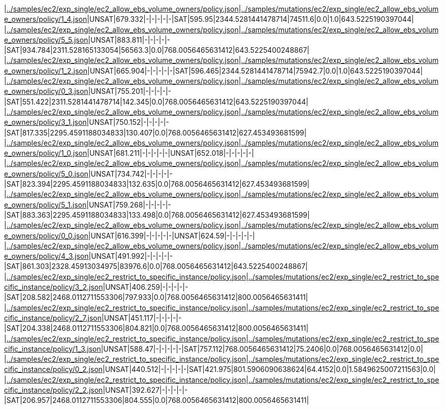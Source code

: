 |[../samples/ec2/exp_single/ec2_allow_ebs_volume_owners/policy.json](../samples/ec2/exp_single/ec2_allow_ebs_volume_owners/policy.json)|[../samples/mutations/ec2/exp_single/ec2_allow_ebs_volume_owners/policy/1_4.json](../samples/mutations/ec2/exp_single/ec2_allow_ebs_volume_owners/policy/1_4.json)|UNSAT|679.332|-|-|-|-|-|SAT|595.95|2344.5281441478714|74511.6|0.0|1.0|643.5225190397044|
|[../samples/ec2/exp_single/ec2_allow_ebs_volume_owners/policy.json](../samples/ec2/exp_single/ec2_allow_ebs_volume_owners/policy.json)|[../samples/mutations/ec2/exp_single/ec2_allow_ebs_volume_owners/policy/5_5.json](../samples/mutations/ec2/exp_single/ec2_allow_ebs_volume_owners/policy/5_5.json)|UNSAT|883.811|-|-|-|-|-|SAT|934.784|2311.528165133054|56563.3|0.0|768.0056465631412|643.5225400248867|
|[../samples/ec2/exp_single/ec2_allow_ebs_volume_owners/policy.json](../samples/ec2/exp_single/ec2_allow_ebs_volume_owners/policy.json)|[../samples/mutations/ec2/exp_single/ec2_allow_ebs_volume_owners/policy/1_2.json](../samples/mutations/ec2/exp_single/ec2_allow_ebs_volume_owners/policy/1_2.json)|UNSAT|665.904|-|-|-|-|-|SAT|596.465|2344.5281441478714|75942.7|0.0|1.0|643.5225190397044|
|[../samples/ec2/exp_single/ec2_allow_ebs_volume_owners/policy.json](../samples/ec2/exp_single/ec2_allow_ebs_volume_owners/policy.json)|[../samples/mutations/ec2/exp_single/ec2_allow_ebs_volume_owners/policy/0_3.json](../samples/mutations/ec2/exp_single/ec2_allow_ebs_volume_owners/policy/0_3.json)|UNSAT|755.201|-|-|-|-|-|SAT|551.422|2311.5281441478714|142.345|0.0|768.0056465631412|643.5225190397044|
|[../samples/ec2/exp_single/ec2_allow_ebs_volume_owners/policy.json](../samples/ec2/exp_single/ec2_allow_ebs_volume_owners/policy.json)|[../samples/mutations/ec2/exp_single/ec2_allow_ebs_volume_owners/policy/3_1.json](../samples/mutations/ec2/exp_single/ec2_allow_ebs_volume_owners/policy/3_1.json)|UNSAT|750.152|-|-|-|-|-|SAT|817.335|2295.4591188034833|130.407|0.0|768.0056465631412|627.453493681599|
|[../samples/ec2/exp_single/ec2_allow_ebs_volume_owners/policy.json](../samples/ec2/exp_single/ec2_allow_ebs_volume_owners/policy.json)|[../samples/mutations/ec2/exp_single/ec2_allow_ebs_volume_owners/policy/1_0.json](../samples/mutations/ec2/exp_single/ec2_allow_ebs_volume_owners/policy/1_0.json)|UNSAT|681.211|-|-|-|-|-|UNSAT|652.018|-|-|-|-|-|
|[../samples/ec2/exp_single/ec2_allow_ebs_volume_owners/policy.json](../samples/ec2/exp_single/ec2_allow_ebs_volume_owners/policy.json)|[../samples/mutations/ec2/exp_single/ec2_allow_ebs_volume_owners/policy/5_0.json](../samples/mutations/ec2/exp_single/ec2_allow_ebs_volume_owners/policy/5_0.json)|UNSAT|734.742|-|-|-|-|-|SAT|823.394|2295.4591188034833|132.635|0.0|768.0056465631412|627.453493681599|
|[../samples/ec2/exp_single/ec2_allow_ebs_volume_owners/policy.json](../samples/ec2/exp_single/ec2_allow_ebs_volume_owners/policy.json)|[../samples/mutations/ec2/exp_single/ec2_allow_ebs_volume_owners/policy/5_1.json](../samples/mutations/ec2/exp_single/ec2_allow_ebs_volume_owners/policy/5_1.json)|UNSAT|759.268|-|-|-|-|-|SAT|883.363|2295.4591188034833|133.498|0.0|768.0056465631412|627.453493681599|
|[../samples/ec2/exp_single/ec2_allow_ebs_volume_owners/policy.json](../samples/ec2/exp_single/ec2_allow_ebs_volume_owners/policy.json)|[../samples/mutations/ec2/exp_single/ec2_allow_ebs_volume_owners/policy/0_0.json](../samples/mutations/ec2/exp_single/ec2_allow_ebs_volume_owners/policy/0_0.json)|UNSAT|616.399|-|-|-|-|-|UNSAT|624.59|-|-|-|-|-|
|[../samples/ec2/exp_single/ec2_allow_ebs_volume_owners/policy.json](../samples/ec2/exp_single/ec2_allow_ebs_volume_owners/policy.json)|[../samples/mutations/ec2/exp_single/ec2_allow_ebs_volume_owners/policy/4_3.json](../samples/mutations/ec2/exp_single/ec2_allow_ebs_volume_owners/policy/4_3.json)|UNSAT|491.992|-|-|-|-|-|SAT|861.303|2328.45913034975|83976.6|0.0|768.0056465631412|643.5225400248867|
|[../samples/ec2/exp_single/ec2_restrict_to_specific_instance/policy.json](../samples/ec2/exp_single/ec2_restrict_to_specific_instance/policy.json)|[../samples/mutations/ec2/exp_single/ec2_restrict_to_specific_instance/policy/3_2.json](../samples/mutations/ec2/exp_single/ec2_restrict_to_specific_instance/policy/3_2.json)|UNSAT|406.259|-|-|-|-|-|SAT|208.582|2468.0112711553306|797.933|0.0|768.0056465631412|800.0056465631411|
|[../samples/ec2/exp_single/ec2_restrict_to_specific_instance/policy.json](../samples/ec2/exp_single/ec2_restrict_to_specific_instance/policy.json)|[../samples/mutations/ec2/exp_single/ec2_restrict_to_specific_instance/policy/2_7.json](../samples/mutations/ec2/exp_single/ec2_restrict_to_specific_instance/policy/2_7.json)|UNSAT|451.117|-|-|-|-|-|SAT|204.338|2468.0112711553306|804.821|0.0|768.0056465631412|800.0056465631411|
|[../samples/ec2/exp_single/ec2_restrict_to_specific_instance/policy.json](../samples/ec2/exp_single/ec2_restrict_to_specific_instance/policy.json)|[../samples/mutations/ec2/exp_single/ec2_restrict_to_specific_instance/policy/1_3.json](../samples/mutations/ec2/exp_single/ec2_restrict_to_specific_instance/policy/1_3.json)|UNSAT|588.47|-|-|-|-|-|SAT|757.112|768.0056465631412|75.2406|0.0|768.0056465631412|0.0|
|[../samples/ec2/exp_single/ec2_restrict_to_specific_instance/policy.json](../samples/ec2/exp_single/ec2_restrict_to_specific_instance/policy.json)|[../samples/mutations/ec2/exp_single/ec2_restrict_to_specific_instance/policy/0_2.json](../samples/mutations/ec2/exp_single/ec2_restrict_to_specific_instance/policy/0_2.json)|UNSAT|440.512|-|-|-|-|-|SAT|421.975|801.5906090638624|64.4152|0.0|1.5849625007211563|0.0|
|[../samples/ec2/exp_single/ec2_restrict_to_specific_instance/policy.json](../samples/ec2/exp_single/ec2_restrict_to_specific_instance/policy.json)|[../samples/mutations/ec2/exp_single/ec2_restrict_to_specific_instance/policy/2_2.json](../samples/mutations/ec2/exp_single/ec2_restrict_to_specific_instance/policy/2_2.json)|UNSAT|392.627|-|-|-|-|-|SAT|206.957|2468.0112711553306|804.555|0.0|768.0056465631412|800.0056465631411|